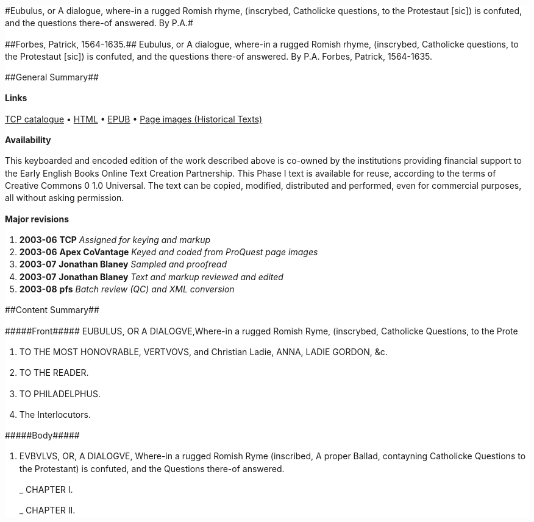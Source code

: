 #Eubulus, or A dialogue, where-in a rugged Romish rhyme, (inscrybed, Catholicke questions, to the Protestaut [sic]) is confuted, and the questions there-of answered. By P.A.#

##Forbes, Patrick, 1564-1635.##
Eubulus, or A dialogue, where-in a rugged Romish rhyme, (inscrybed, Catholicke questions, to the Protestaut [sic]) is confuted, and the questions there-of answered. By P.A.
Forbes, Patrick, 1564-1635.

##General Summary##

**Links**

[TCP catalogue](http://www.ota.ox.ac.uk/tcp/)  • 
[HTML](http://tei.it.ox.ac.uk/tcp/Texts-HTML/free/A01/A01042.html)  • 
[EPUB](http://tei.it.ox.ac.uk/tcp/Texts-EPUB/free/A01/A01042.epub) • 
[Page images (Historical Texts)](https://data.historicaltexts.jisc.ac.uk/view?pubId=eebo-99838198e&pageId=eebo-99838198e-2564-1)

**Availability**

This keyboarded and encoded edition of the
	       work described above is co-owned by the institutions
	       providing financial support to the Early English Books
	       Online Text Creation Partnership. This Phase I text is
	       available for reuse, according to the terms of Creative
	       Commons 0 1.0 Universal. The text can be copied,
	       modified, distributed and performed, even for
	       commercial purposes, all without asking permission.

**Major revisions**

1. __2003-06__ __TCP__ *Assigned for keying and markup*
1. __2003-06__ __Apex CoVantage__ *Keyed and coded from ProQuest page images*
1. __2003-07__ __Jonathan Blaney__ *Sampled and proofread*
1. __2003-07__ __Jonathan Blaney__ *Text and markup reviewed and edited*
1. __2003-08__ __pfs__ *Batch review (QC) and XML conversion*

##Content Summary##

#####Front#####
EUBULUS, OR A DIALOGVE,Where-in a rugged Romish Ryme, (inscrybed, Catholicke Questions, to the Prote
1. TO THE MOST HONOVRABLE, VERTVOVS, and Christian Ladie, ANNA, LADIE GORDON, &c.

1. TO THE READER.

1. TO PHILADELPHUS.

1. The Interlocutors.

#####Body#####

1. EVBVLVS, OR, A DIALOGVE, Where-in a rugged Romish Ryme (inscribed, A proper Ballad, contayning Catholicke Questions to the Protestant) is confuted, and the Questions there-of answered.

    _ CHAPTER I.

    _ CHAPTER II.
